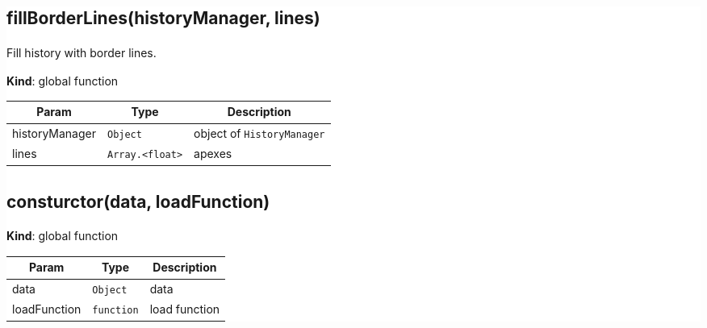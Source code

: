 ## fillBorderLines(historyManager, lines)
Fill history with border lines.

**Kind**: global function  

| Param | Type | Description |
| --- | --- | --- |
| historyManager | <code>Object</code> | object of ``HistoryManager`` |
| lines | <code>Array.&lt;float&gt;</code> | apexes |

<a name="consturctor"></a>

## consturctor(data, loadFunction)
**Kind**: global function  

| Param | Type | Description |
| --- | --- | --- |
| data | <code>Object</code> | data |
| loadFunction | <code>function</code> | load function |



